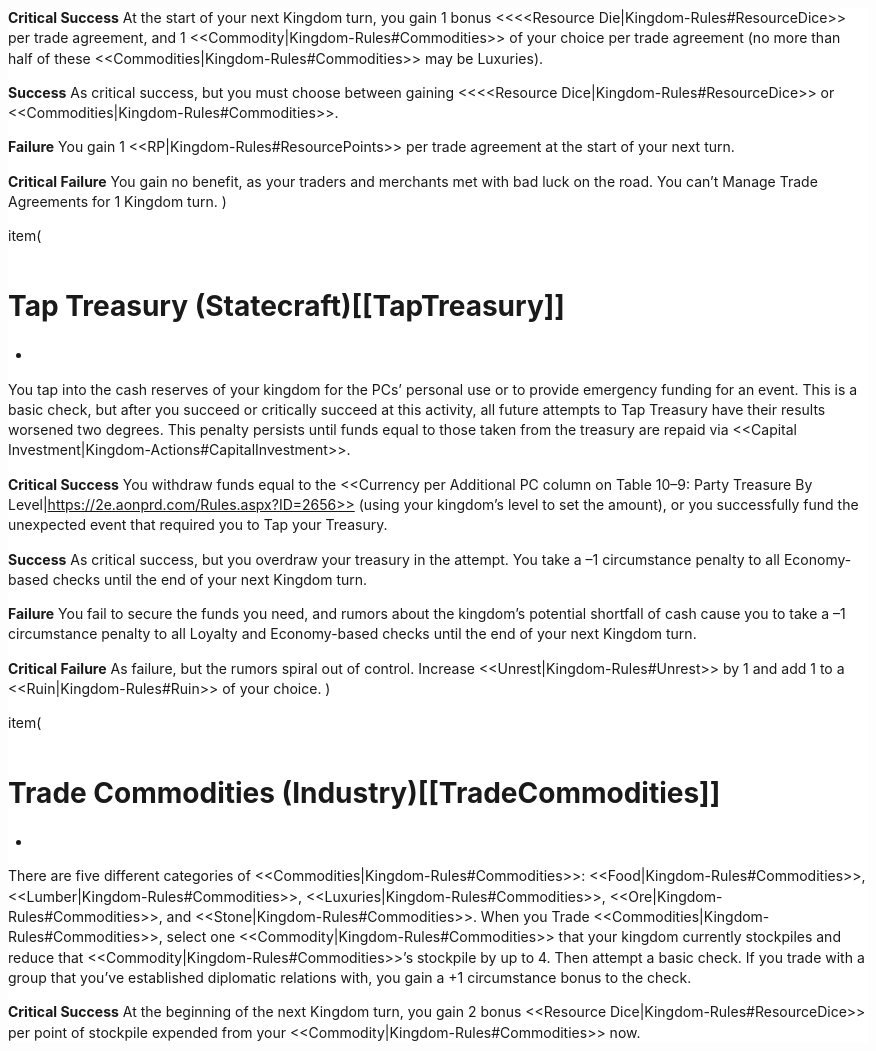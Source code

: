**Critical Success** At the start of your next Kingdom turn, you gain 1 bonus <<<<Resource Die|Kingdom-Rules#ResourceDice>> per trade agreement, and 1 <<Commodity|Kingdom-Rules#Commodities>> of your choice per trade agreement (no more than half of these <<Commodities|Kingdom-Rules#Commodities>> may be Luxuries).

**Success** As critical success, but you must choose between gaining <<<<Resource Dice|Kingdom-Rules#ResourceDice>> or <<Commodities|Kingdom-Rules#Commodities>>.

**Failure** You gain 1 <<RP|Kingdom-Rules#ResourcePoints>> per trade agreement at the start of your next turn.

**Critical Failure** You gain no benefit, as your traders and merchants met with bad luck on the road. You can’t Manage Trade Agreements for 1 Kingdom turn.
)

item(
# Tap Treasury (Statecraft)[[TapTreasury]]
-
You tap into the cash reserves of your kingdom for the PCs’ personal use or to provide emergency funding for an event. This is a basic check, but after you succeed or critically succeed at this activity, all future attempts to Tap Treasury have their results worsened two degrees. This penalty persists until funds equal to those taken from the treasury are repaid via <<Capital Investment|Kingdom-Actions#CapitalInvestment>>.

**Critical Success** You withdraw funds equal to the <<Currency per Additional PC column on Table 10–9: Party Treasure By Level|https://2e.aonprd.com/Rules.aspx?ID=2656>> (using your kingdom’s level to set the amount), or you successfully fund the unexpected event that required you to Tap your Treasury.

**Success** As critical success, but you overdraw your treasury in the attempt. You take a –1 circumstance penalty to all Economy-based checks until the end of your next Kingdom turn.

**Failure** You fail to secure the funds you need, and rumors about the kingdom’s potential shortfall of cash cause you to take a –1 circumstance penalty to all Loyalty and Economy-based checks until the end of your next Kingdom turn.

**Critical Failure** As failure, but the rumors spiral out of control. Increase <<Unrest|Kingdom-Rules#Unrest>> by 1 and add 1 to a <<Ruin|Kingdom-Rules#Ruin>> of your choice.
)

item(
# Trade Commodities (Industry)[[TradeCommodities]]
-
There are five different categories of <<Commodities|Kingdom-Rules#Commodities>>: <<Food|Kingdom-Rules#Commodities>>, <<Lumber|Kingdom-Rules#Commodities>>, <<Luxuries|Kingdom-Rules#Commodities>>, <<Ore|Kingdom-Rules#Commodities>>, and <<Stone|Kingdom-Rules#Commodities>>. When you Trade <<Commodities|Kingdom-Rules#Commodities>>, select one <<Commodity|Kingdom-Rules#Commodities>> that your kingdom currently stockpiles and reduce that <<Commodity|Kingdom-Rules#Commodities>>’s stockpile by up to 4. Then attempt a basic check. If you trade with a group that you’ve established diplomatic relations with, you gain a +1 circumstance bonus to the check.

**Critical Success** At the beginning of the next Kingdom turn, you gain 2 bonus <<Resource Dice|Kingdom-Rules#ResourceDice>> per point of stockpile expended from your <<Commodity|Kingdom-Rules#Commodities>> now.
